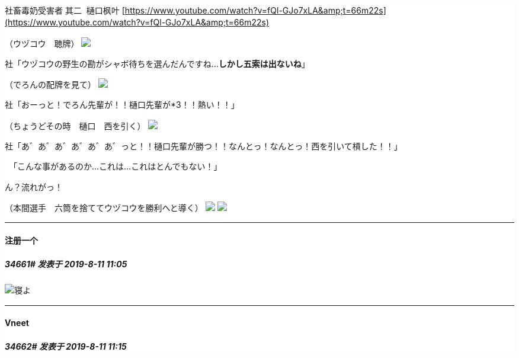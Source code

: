 


社畜毒奶受害者 其二  樋口枫叶
[https://www.youtube.com/watch?v=fQl-GJo7xLA&amp;t=66m22s](https://www.youtube.com/watch?v=fQl-GJo7xLA&amp;t=66m22s)

（ウヅコウ　聴牌）
<img src="https://s2.ax1x.com/2019/08/11/ejuoPP.png" referrerpolicy="no-referrer">

社「ウヅコウの野生の勘がシャボ待ちを選んだんですね…<strong>しかし五索は出ないね</strong>」


（でろんの配牌を見て）
<img src="https://s2.ax1x.com/2019/08/11/ejumjg.png" referrerpolicy="no-referrer">

社「おーっと！でろん先輩が！！樋口先輩が*3！！熱い！！」


（ちょうどその時　樋口　西を引く）
<img src="https://s2.ax1x.com/2019/08/11/ejuMHs.png" referrerpolicy="no-referrer">

社「あ゛あ゛あ゛あ゛あ゛あ゛っと！！樋口先輩が勝つ！！なんとっ！なんとっ！西を引いて槓した！！」

　「こんな事があるのか…これは…これはとんでもない！」


ん？流れがっ！


（本間選手　六筒を捨ててウヅコウを勝利へと導く）
<img src="https://s2.ax1x.com/2019/08/11/ejKnG6.png" referrerpolicy="no-referrer">
<img src="https://s2.ax1x.com/2019/08/11/ejKJII.png" referrerpolicy="no-referrer">







-----

####  注册一个  
##### 34661#       发表于 2019-8-11 11:05



<img src="https://static.saraba1st.com/image/smiley/face2017/074.png" referrerpolicy="no-referrer">寝よ







-----

####  Vneet  
##### 34662#       发表于 2019-8-11 11:15



